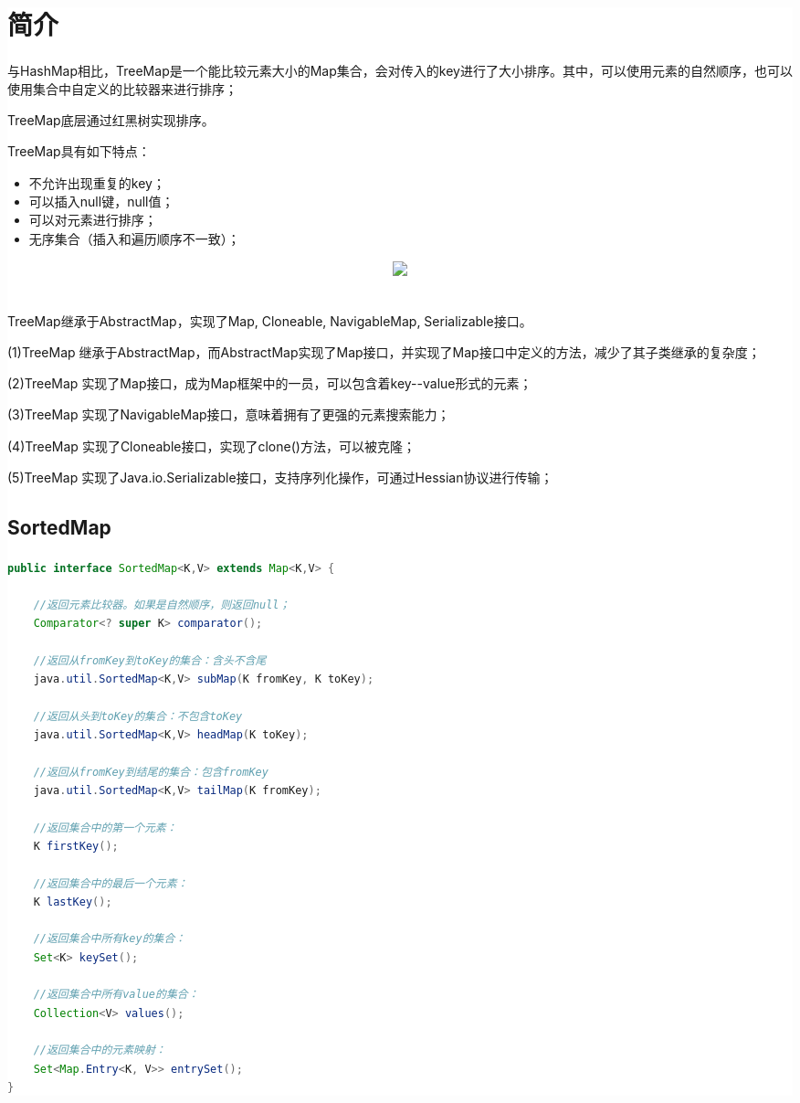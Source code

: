 # 简介

与HashMap相比，TreeMap是一个能比较元素大小的Map集合，会对传入的key进行了大小排序。其中，可以使用元素的自然顺序，也可以使用集合中自定义的比较器来进行排序；

TreeMap底层通过红黑树实现排序。

TreeMap具有如下特点：

- 不允许出现重复的key；
- 可以插入null键，null值；
- 可以对元素进行排序；
- 无序集合（插入和遍历顺序不一致）；

<div align="center"> <img src="https://gitee.com/wardseptember/images/raw/master/imgs/20201206195715.png" width="600"/> </div><br>

TreeMap继承于AbstractMap，实现了Map, Cloneable, NavigableMap, Serializable接口。

(1)TreeMap 继承于AbstractMap，而AbstractMap实现了Map接口，并实现了Map接口中定义的方法，减少了其子类继承的复杂度；

(2)TreeMap 实现了Map接口，成为Map框架中的一员，可以包含着key--value形式的元素；

(3)TreeMap 实现了NavigableMap接口，意味着拥有了更强的元素搜索能力；

(4)TreeMap 实现了Cloneable接口，实现了clone()方法，可以被克隆；

(5)TreeMap 实现了Java.io.Serializable接口，支持序列化操作，可通过Hessian协议进行传输；

## SortedMap

```java
public interface SortedMap<K,V> extends Map<K,V> {
    
    //返回元素比较器。如果是自然顺序，则返回null；
    Comparator<? super K> comparator();
    
    //返回从fromKey到toKey的集合：含头不含尾
    java.util.SortedMap<K,V> subMap(K fromKey, K toKey);

    //返回从头到toKey的集合：不包含toKey
    java.util.SortedMap<K,V> headMap(K toKey);

    //返回从fromKey到结尾的集合：包含fromKey
    java.util.SortedMap<K,V> tailMap(K fromKey);
    
    //返回集合中的第一个元素：
    K firstKey();
   
    //返回集合中的最后一个元素：
    K lastKey();
    
    //返回集合中所有key的集合：
    Set<K> keySet();
    
    //返回集合中所有value的集合：
    Collection<V> values();
    
    //返回集合中的元素映射：
    Set<Map.Entry<K, V>> entrySet();
}
```
